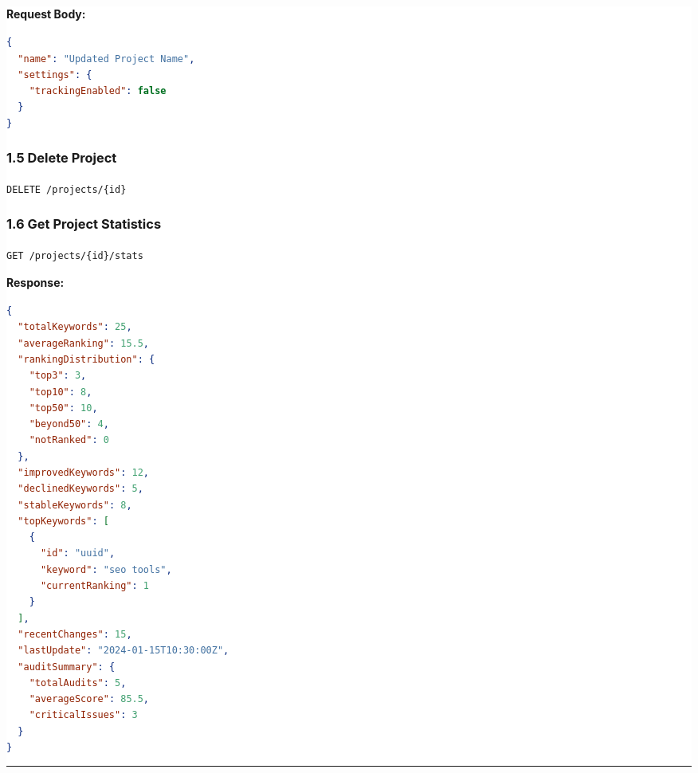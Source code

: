 **Request Body:**
```json
{
  "name": "Updated Project Name",
  "settings": {
    "trackingEnabled": false
  }
}
```

### 1.5 Delete Project
```http
DELETE /projects/{id}
```

### 1.6 Get Project Statistics
```http
GET /projects/{id}/stats
```

**Response:**
```json
{
  "totalKeywords": 25,
  "averageRanking": 15.5,
  "rankingDistribution": {
    "top3": 3,
    "top10": 8,
    "top50": 10,
    "beyond50": 4,
    "notRanked": 0
  },
  "improvedKeywords": 12,
  "declinedKeywords": 5,
  "stableKeywords": 8,
  "topKeywords": [
    {
      "id": "uuid",
      "keyword": "seo tools",
      "currentRanking": 1
    }
  ],
  "recentChanges": 15,
  "lastUpdate": "2024-01-15T10:30:00Z",
  "auditSummary": {
    "totalAudits": 5,
    "averageScore": 85.5,
    "criticalIssues": 3
  }
}
```

---
